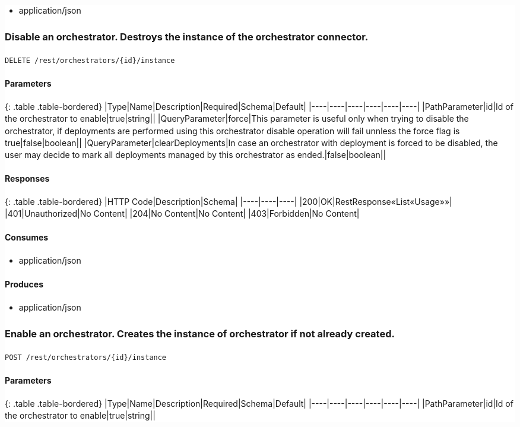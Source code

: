 * application/json

### Disable an orchestrator. Destroys the instance of the orchestrator connector.
```
DELETE /rest/orchestrators/{id}/instance
```

#### Parameters

{: .table .table-bordered}
|Type|Name|Description|Required|Schema|Default|
|----|----|----|----|----|----|
|PathParameter|id|Id of the orchestrator to enable|true|string||
|QueryParameter|force|This parameter is useful only when trying to disable the orchestrator, if deployments are performed using this orchestrator disable operation will fail unnless the force flag is true|false|boolean||
|QueryParameter|clearDeployments|In case an orchestrator with deployment is forced to be disabled, the user may decide to mark all deployments managed by this orchestrator as ended.|false|boolean||


#### Responses

{: .table .table-bordered}
|HTTP Code|Description|Schema|
|----|----|----|
|200|OK|RestResponse«List«Usage»»|
|401|Unauthorized|No Content|
|204|No Content|No Content|
|403|Forbidden|No Content|


#### Consumes

* application/json

#### Produces

* application/json

### Enable an orchestrator. Creates the instance of orchestrator if not already created.
```
POST /rest/orchestrators/{id}/instance
```

#### Parameters

{: .table .table-bordered}
|Type|Name|Description|Required|Schema|Default|
|----|----|----|----|----|----|
|PathParameter|id|Id of the orchestrator to enable|true|string||
